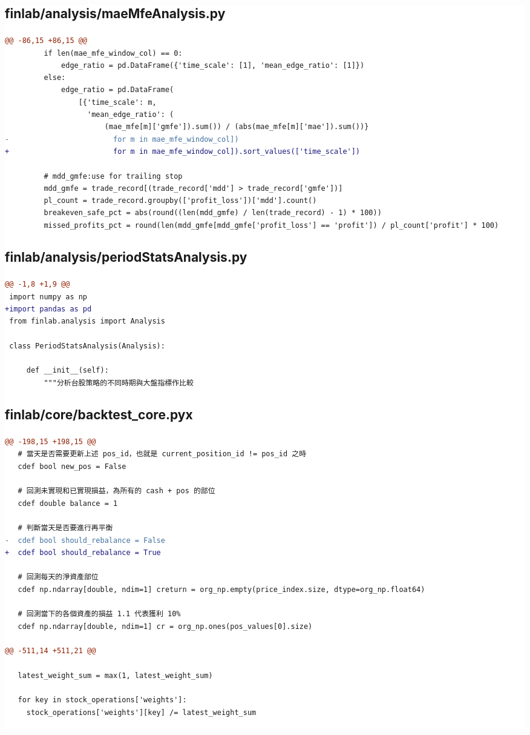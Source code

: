 ## finlab/analysis/maeMfeAnalysis.py

```diff
@@ -86,15 +86,15 @@
         if len(mae_mfe_window_col) == 0:
             edge_ratio = pd.DataFrame({'time_scale': [1], 'mean_edge_ratio': [1]})
         else:
             edge_ratio = pd.DataFrame(
                 [{'time_scale': m, 
                   'mean_edge_ratio': (
                       (mae_mfe[m]['gmfe']).sum()) / (abs(mae_mfe[m]['mae']).sum())} 
-                        for m in mae_mfe_window_col])
+                        for m in mae_mfe_window_col]).sort_values(['time_scale'])
 
         # mdd_gmfe:use for trailing stop
         mdd_gmfe = trade_record[(trade_record['mdd'] > trade_record['gmfe'])]
         pl_count = trade_record.groupby(['profit_loss'])['mdd'].count()
         breakeven_safe_pct = abs(round((len(mdd_gmfe) / len(trade_record) - 1) * 100))
         missed_profits_pct = round(len(mdd_gmfe[mdd_gmfe['profit_loss'] == 'profit']) / pl_count['profit'] * 100)
```

## finlab/analysis/periodStatsAnalysis.py

```diff
@@ -1,8 +1,9 @@
 import numpy as np
+import pandas as pd
 from finlab.analysis import Analysis
 
 class PeriodStatsAnalysis(Analysis):
 
     def __init__(self):
         """分析台股策略的不同時期與大盤指標作比較
```

## finlab/core/backtest_core.pyx

```diff
@@ -198,15 +198,15 @@
   # 當天是否需要更新上述 pos_id，也就是 current_position_id != pos_id 之時
   cdef bool new_pos = False
 
   # 回測未實現和已實現損益，為所有的 cash + pos 的部位
   cdef double balance = 1
 
   # 判斷當天是否要進行再平衡
-  cdef bool should_rebalance = False
+  cdef bool should_rebalance = True
 
   # 回測每天的淨資產部位
   cdef np.ndarray[double, ndim=1] creturn = org_np.empty(price_index.size, dtype=org_np.float64)
 
   # 回測當下的各個資產的損益 1.1 代表獲利 10%
   cdef np.ndarray[double, ndim=1] cr = org_np.ones(pos_values[0].size)
 
@@ -511,14 +511,21 @@
 
   latest_weight_sum = max(1, latest_weight_sum)
 
   for key in stock_operations['weights']:
     stock_operations['weights'][key] /= latest_weight_sum
 
```